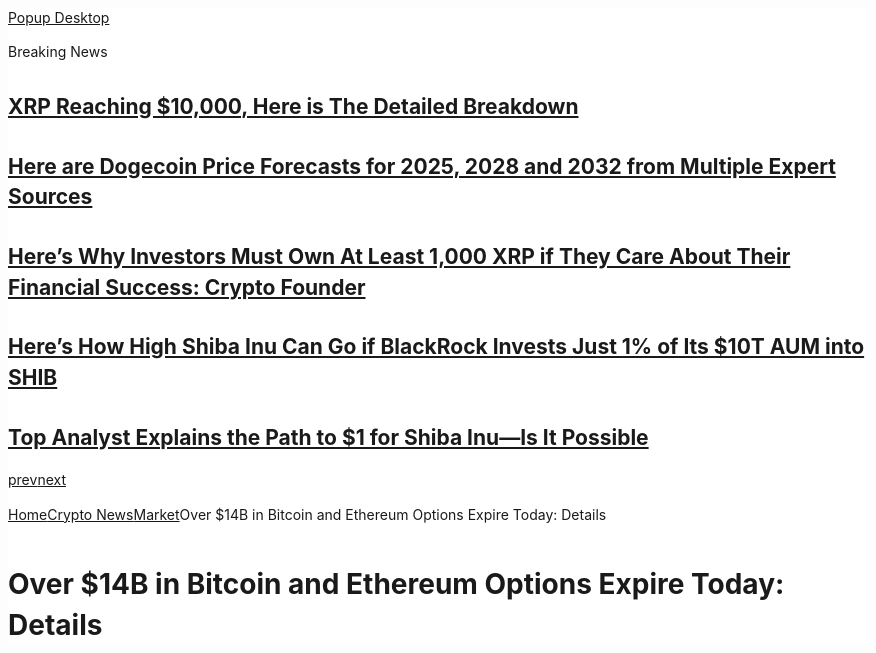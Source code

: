 [Popup Desktop](https://thecryptobasic.com/2025/03/28/over-14b-in-bitcoin-and-ethereum-options-expire-today-details/#)

Breaking News

## [XRP Reaching $10,000, Here is The Detailed Breakdown](https://thecryptobasic.com/2025/03/30/xrp-reaching-10000-here-is-the-detailed-breakdown/ "XRP Reaching $10,000, Here is The Detailed Breakdown")

## [Here are Dogecoin Price Forecasts for 2025, 2028 and 2032 from Multiple Expert Sources](https://thecryptobasic.com/2025/03/30/here-are-dogecoin-price-forecasts-for-2025-2028-and-2032-from-multiple-expert-sources/ "Here are Dogecoin Price Forecasts for 2025, 2028 and 2032 from Multiple Expert Sources")

## [Here’s Why Investors Must Own At Least 1,000 XRP if They Care About Their Financial Success: Crypto Founder](https://thecryptobasic.com/2025/03/30/heres-why-investors-must-own-at-least-1000-xrp-if-they-care-about-their-financial-success-crypto-founder/ "Here’s Why Investors Must Own At Least 1,000 XRP if They Care About Their Financial Success: Crypto Founder")

## [Here’s How High Shiba Inu Can Go if BlackRock Invests Just 1% of Its $10T AUM into SHIB](https://thecryptobasic.com/2025/03/30/heres-how-high-shiba-inu-can-go-if-blackrock-invests-just-1-of-its-10t-aum-into-shib/ "Here’s How High Shiba Inu Can Go if BlackRock Invests Just 1% of Its $10T AUM into SHIB")

## [Top Analyst Explains the Path to $1 for Shiba Inu—Is It Possible](https://thecryptobasic.com/2025/03/29/top-analyst-explains-the-path-to-1-for-shiba-inu-is-it-possible/ "Top Analyst Explains the Path to $1 for Shiba Inu—Is It Possible")

[prev](https://thecryptobasic.com/2025/03/28/over-14b-in-bitcoin-and-ethereum-options-expire-today-details/#)[next](https://thecryptobasic.com/2025/03/28/over-14b-in-bitcoin-and-ethereum-options-expire-today-details/#)

[Home](https://thecryptobasic.com/ "")[Crypto News](https://thecryptobasic.com/category/latest-crypto-news/ "View all posts in Crypto News")[Market](https://thecryptobasic.com/category/latest-crypto-news/crypto-market/ "View all posts in Market")Over $14B in Bitcoin and Ethereum Options Expire Today: Details

# Over $14B in Bitcoin and Ethereum Options Expire Today: Details
